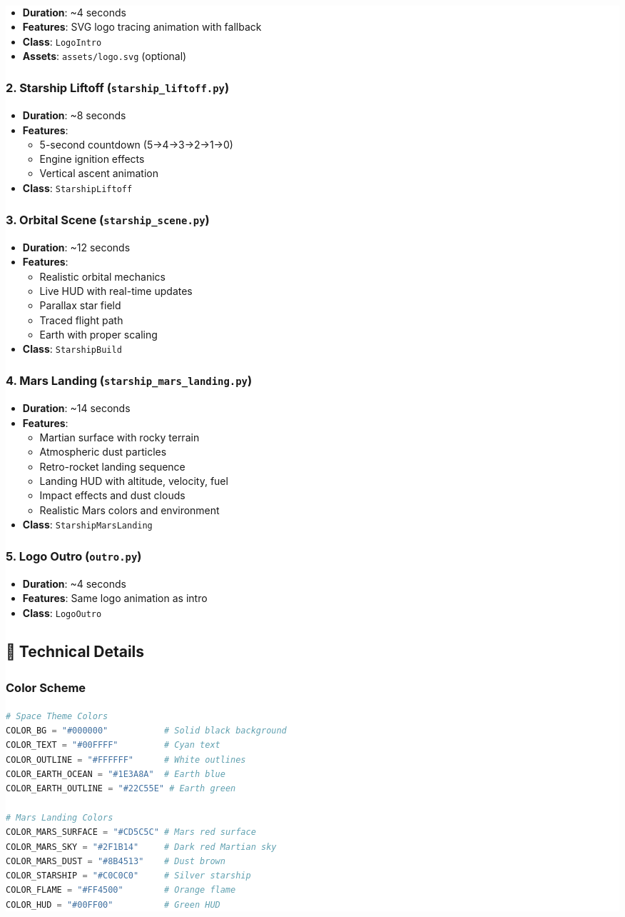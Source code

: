 - **Duration**: ~4 seconds
- **Features**: SVG logo tracing animation with fallback
- **Class**: `LogoIntro`
- **Assets**: `assets/logo.svg` (optional)

### 2. Starship Liftoff (`starship_liftoff.py`)

- **Duration**: ~8 seconds
- **Features**:
  - 5-second countdown (5→4→3→2→1→0)
  - Engine ignition effects
  - Vertical ascent animation
- **Class**: `StarshipLiftoff`

### 3. Orbital Scene (`starship_scene.py`)

- **Duration**: ~12 seconds
- **Features**:
  - Realistic orbital mechanics
  - Live HUD with real-time updates
  - Parallax star field
  - Traced flight path
  - Earth with proper scaling
- **Class**: `StarshipBuild`

### 4. Mars Landing (`starship_mars_landing.py`)

- **Duration**: ~14 seconds
- **Features**:
  - Martian surface with rocky terrain
  - Atmospheric dust particles
  - Retro-rocket landing sequence
  - Landing HUD with altitude, velocity, fuel
  - Impact effects and dust clouds
  - Realistic Mars colors and environment
- **Class**: `StarshipMarsLanding`

### 5. Logo Outro (`outro.py`)

- **Duration**: ~4 seconds
- **Features**: Same logo animation as intro
- **Class**: `LogoOutro`

## 🔧 Technical Details

### Color Scheme

```python
# Space Theme Colors
COLOR_BG = "#000000"           # Solid black background
COLOR_TEXT = "#00FFFF"         # Cyan text
COLOR_OUTLINE = "#FFFFFF"      # White outlines
COLOR_EARTH_OCEAN = "#1E3A8A"  # Earth blue
COLOR_EARTH_OUTLINE = "#22C55E" # Earth green

# Mars Landing Colors
COLOR_MARS_SURFACE = "#CD5C5C" # Mars red surface
COLOR_MARS_SKY = "#2F1B14"     # Dark red Martian sky
COLOR_MARS_DUST = "#8B4513"    # Dust brown
COLOR_STARSHIP = "#C0C0C0"     # Silver starship
COLOR_FLAME = "#FF4500"        # Orange flame
COLOR_HUD = "#00FF00"          # Green HUD
```
